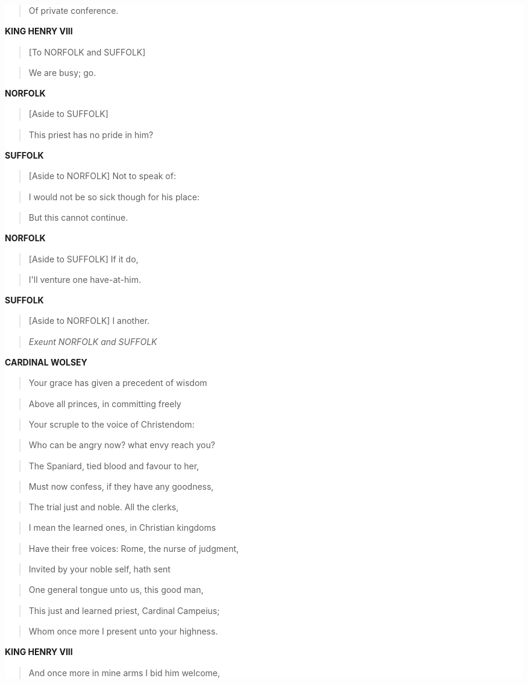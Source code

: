 > Of private conference.  

**KING HENRY VIII**

> [To NORFOLK and SUFFOLK]  

> We are busy; go.  

**NORFOLK**

> [Aside to SUFFOLK]  

> This priest has no pride in him?  

**SUFFOLK**

> [Aside to NORFOLK]             Not to speak of:  

> I would not be so sick though for his place:  

> But this cannot continue.  

**NORFOLK**

> [Aside to SUFFOLK]      If it do,  

> I'll venture one have-at-him.  

**SUFFOLK**

> [Aside to NORFOLK]          I another.  

> *Exeunt NORFOLK and SUFFOLK*

**CARDINAL WOLSEY**

> Your grace has given a precedent of wisdom  

> Above all princes, in committing freely  

> Your scruple to the voice of Christendom:  

> Who can be angry now? what envy reach you?  

> The Spaniard, tied blood and favour to her,  

> Must now confess, if they have any goodness,  

> The trial just and noble. All the clerks,  

> I mean the learned ones, in Christian kingdoms  

> Have their free voices: Rome, the nurse of judgment,  

> Invited by your noble self, hath sent  

> One general tongue unto us, this good man,  

> This just and learned priest, Cardinal Campeius;  

> Whom once more I present unto your highness.  

**KING HENRY VIII**

> And once more in mine arms I bid him welcome,  
